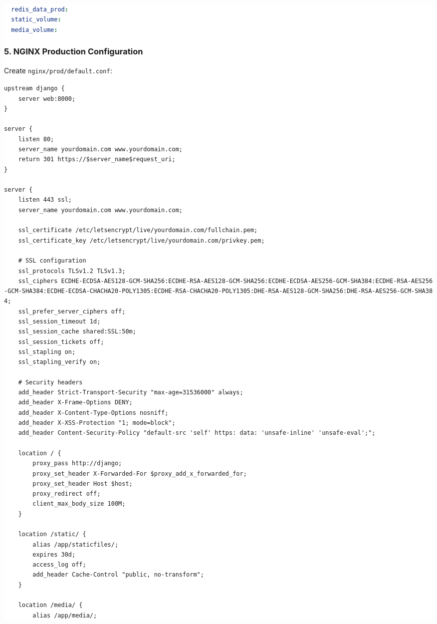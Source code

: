 ```yaml
  redis_data_prod:
  static_volume:
  media_volume:
```

### 5. NGINX Production Configuration

Create `nginx/prod/default.conf`:

```nginx
upstream django {
    server web:8000;
}

server {
    listen 80;
    server_name yourdomain.com www.yourdomain.com;
    return 301 https://$server_name$request_uri;
}

server {
    listen 443 ssl;
    server_name yourdomain.com www.yourdomain.com;

    ssl_certificate /etc/letsencrypt/live/yourdomain.com/fullchain.pem;
    ssl_certificate_key /etc/letsencrypt/live/yourdomain.com/privkey.pem;

    # SSL configuration
    ssl_protocols TLSv1.2 TLSv1.3;
    ssl_ciphers ECDHE-ECDSA-AES128-GCM-SHA256:ECDHE-RSA-AES128-GCM-SHA256:ECDHE-ECDSA-AES256-GCM-SHA384:ECDHE-RSA-AES256-GCM-SHA384:ECDHE-ECDSA-CHACHA20-POLY1305:ECDHE-RSA-CHACHA20-POLY1305:DHE-RSA-AES128-GCM-SHA256:DHE-RSA-AES256-GCM-SHA384;
    ssl_prefer_server_ciphers off;
    ssl_session_timeout 1d;
    ssl_session_cache shared:SSL:50m;
    ssl_session_tickets off;
    ssl_stapling on;
    ssl_stapling_verify on;

    # Security headers
    add_header Strict-Transport-Security "max-age=31536000" always;
    add_header X-Frame-Options DENY;
    add_header X-Content-Type-Options nosniff;
    add_header X-XSS-Protection "1; mode=block";
    add_header Content-Security-Policy "default-src 'self' https: data: 'unsafe-inline' 'unsafe-eval';";

    location / {
        proxy_pass http://django;
        proxy_set_header X-Forwarded-For $proxy_add_x_forwarded_for;
        proxy_set_header Host $host;
        proxy_redirect off;
        client_max_body_size 100M;
    }

    location /static/ {
        alias /app/staticfiles/;
        expires 30d;
        access_log off;
        add_header Cache-Control "public, no-transform";
    }

    location /media/ {
        alias /app/media/;
```